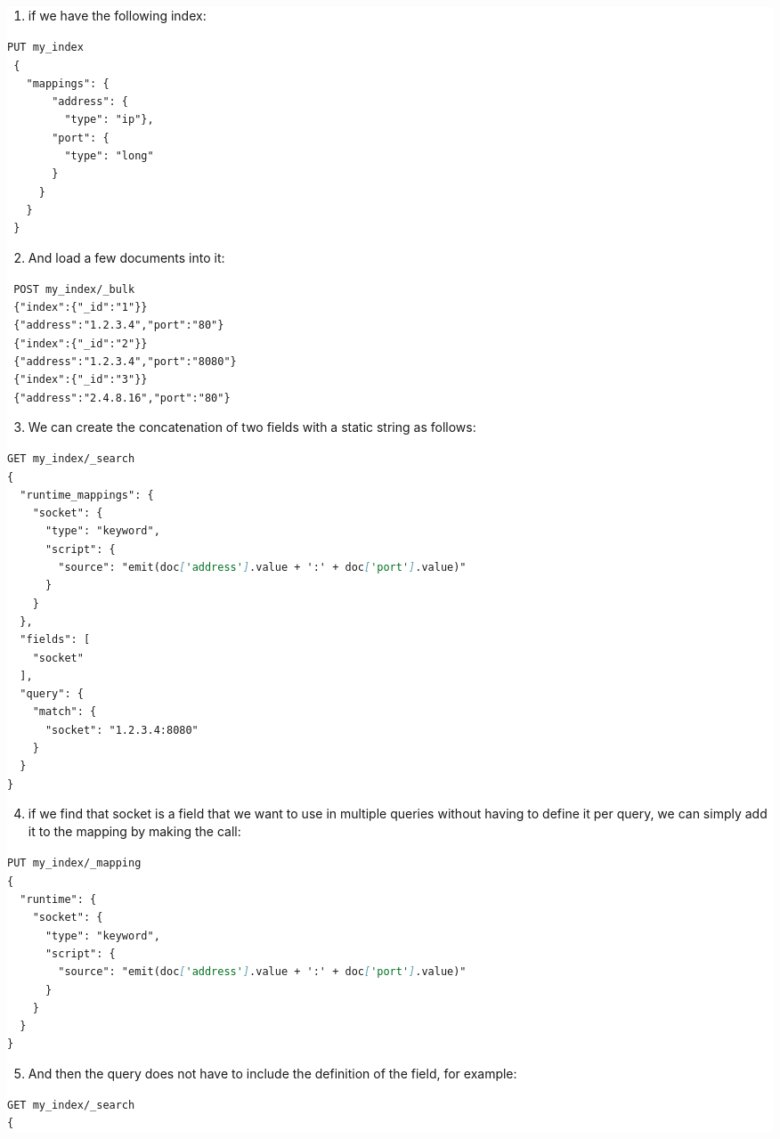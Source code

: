 1. if we have the following index:
```markdown
PUT my_index
 {
   "mappings": {
       "address": {
         "type": "ip"},
       "port": {
         "type": "long"
       }
     }
   } 
 }
 ```
2. And load a few documents into it:
```markdown
 POST my_index/_bulk
 {"index":{"_id":"1"}}
 {"address":"1.2.3.4","port":"80"}
 {"index":{"_id":"2"}}
 {"address":"1.2.3.4","port":"8080"}
 {"index":{"_id":"3"}}
 {"address":"2.4.8.16","port":"80"}
```
3. We can create the concatenation of two fields with a static string as follows:
```markdown
GET my_index/_search
{
  "runtime_mappings": {
    "socket": {
      "type": "keyword",
      "script": {
        "source": "emit(doc['address'].value + ':' + doc['port'].value)"
      }
    }
  },
  "fields": [
    "socket"
  ],
  "query": {
    "match": {
      "socket": "1.2.3.4:8080"
    }
  }
}
``` 
4. if we find that socket is a field that we want to use in multiple queries without having to define it per query, we can simply add it to the mapping by making the call:
```markdown 
PUT my_index/_mapping
{
  "runtime": {
    "socket": {
      "type": "keyword",
      "script": {
        "source": "emit(doc['address'].value + ':' + doc['port'].value)"
      }
    } 
  } 
}
``` 
5. And then the query does not have to include the definition of the field, for example:
```markdown
GET my_index/_search
{
```